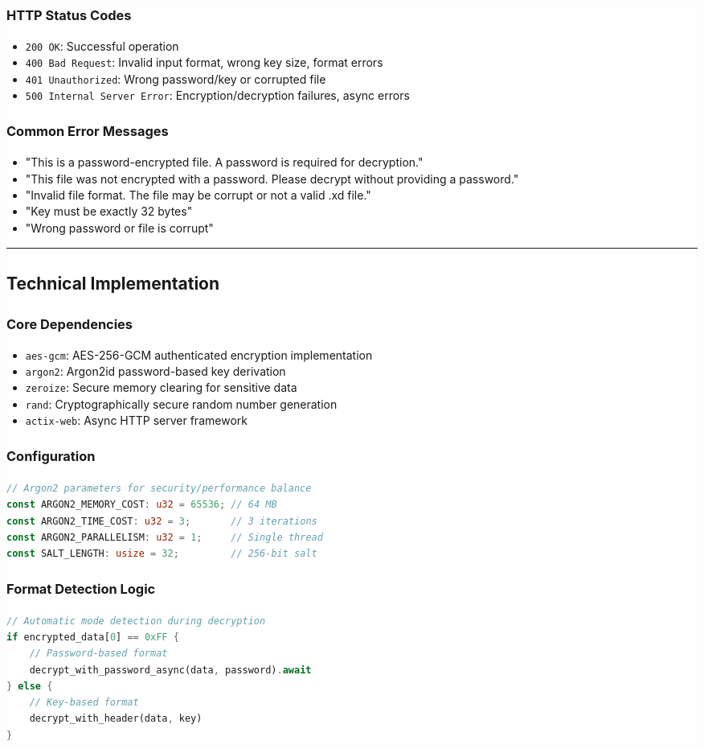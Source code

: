 ### HTTP Status Codes
- `200 OK`: Successful operation
- `400 Bad Request`: Invalid input format, wrong key size, format errors
- `401 Unauthorized`: Wrong password/key or corrupted file
- `500 Internal Server Error`: Encryption/decryption failures, async errors

### Common Error Messages
- "This is a password-encrypted file. A password is required for decryption."
- "This file was not encrypted with a password. Please decrypt without providing a password."
- "Invalid file format. The file may be corrupt or not a valid .xd file."
- "Key must be exactly 32 bytes"
- "Wrong password or file is corrupt"

---

## Technical Implementation

### Core Dependencies
- `aes-gcm`: AES-256-GCM authenticated encryption implementation
- `argon2`: Argon2id password-based key derivation
- `zeroize`: Secure memory clearing for sensitive data
- `rand`: Cryptographically secure random number generation
- `actix-web`: Async HTTP server framework

### Configuration
```rust
// Argon2 parameters for security/performance balance
const ARGON2_MEMORY_COST: u32 = 65536; // 64 MB
const ARGON2_TIME_COST: u32 = 3;       // 3 iterations  
const ARGON2_PARALLELISM: u32 = 1;     // Single thread
const SALT_LENGTH: usize = 32;         // 256-bit salt
```

### Format Detection Logic
```rust
// Automatic mode detection during decryption
if encrypted_data[0] == 0xFF {
    // Password-based format
    decrypt_with_password_async(data, password).await
} else {
    // Key-based format
    decrypt_with_header(data, key)
}
```